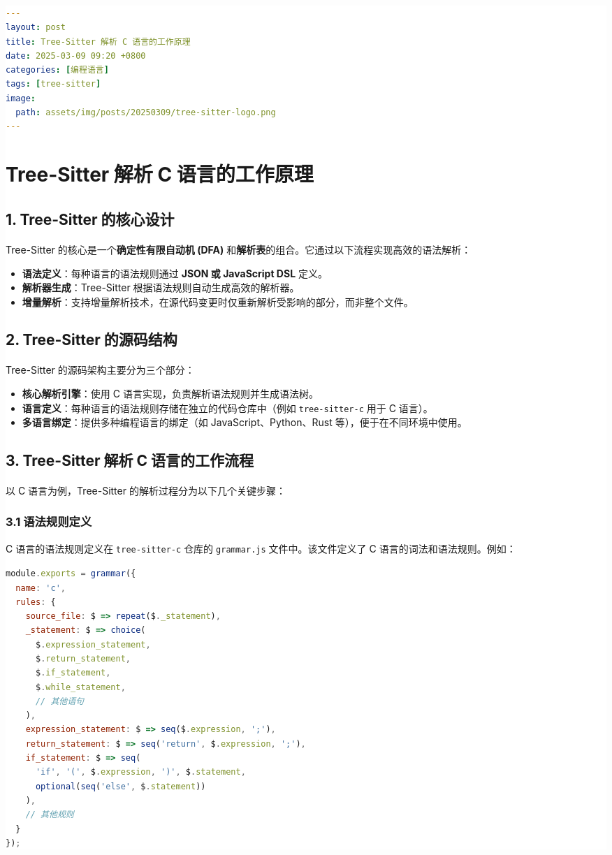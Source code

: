 ```yaml
---
layout: post
title: Tree-Sitter 解析 C 语言的工作原理
date: 2025-03-09 09:20 +0800
categories: [编程语言]
tags: [tree-sitter]
image:
  path: assets/img/posts/20250309/tree-sitter-logo.png
---
```


# Tree-Sitter 解析 C 语言的工作原理

## 1. Tree-Sitter 的核心设计

Tree-Sitter 的核心是一个**确定性有限自动机 (DFA)** 和**解析表**的组合。它通过以下流程实现高效的语法解析：

- **语法定义**：每种语言的语法规则通过 **JSON 或 JavaScript DSL** 定义。
- **解析器生成**：Tree-Sitter 根据语法规则自动生成高效的解析器。
- **增量解析**：支持增量解析技术，在源代码变更时仅重新解析受影响的部分，而非整个文件。

## 2. Tree-Sitter 的源码结构

Tree-Sitter 的源码架构主要分为三个部分：

- **核心解析引擎**：使用 C 语言实现，负责解析语法规则并生成语法树。
- **语言定义**：每种语言的语法规则存储在独立的代码仓库中（例如 `tree-sitter-c` 用于 C 语言）。
- **多语言绑定**：提供多种编程语言的绑定（如 JavaScript、Python、Rust 等），便于在不同环境中使用。

## 3. Tree-Sitter 解析 C 语言的工作流程

以 C 语言为例，Tree-Sitter 的解析过程分为以下几个关键步骤：

### 3.1 语法规则定义

C 语言的语法规则定义在 `tree-sitter-c` 仓库的 `grammar.js` 文件中。该文件定义了 C 语言的词法和语法规则。例如：

```javascript
module.exports = grammar({
  name: 'c',
  rules: {
    source_file: $ => repeat($._statement),
    _statement: $ => choice(
      $.expression_statement,
      $.return_statement,
      $.if_statement,
      $.while_statement,
      // 其他语句
    ),
    expression_statement: $ => seq($.expression, ';'),
    return_statement: $ => seq('return', $.expression, ';'),
    if_statement: $ => seq(
      'if', '(', $.expression, ')', $.statement,
      optional(seq('else', $.statement))
    ),
    // 其他规则
  }
});
```
